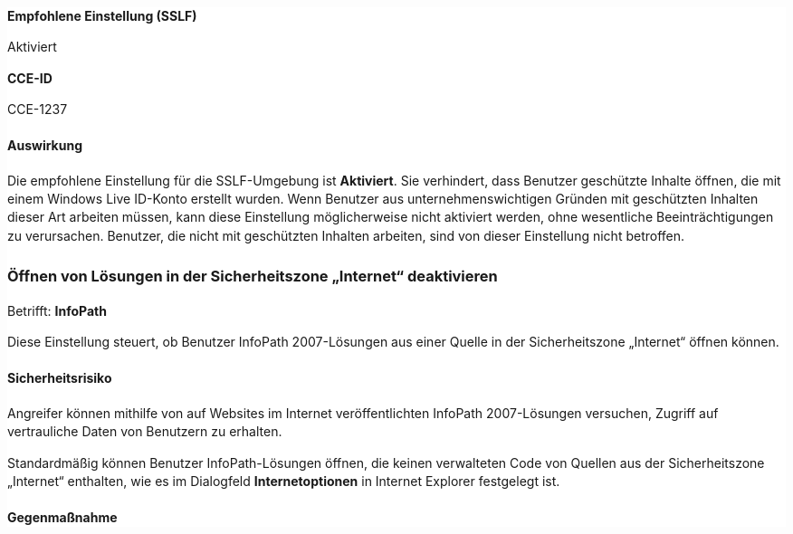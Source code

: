 <td style="border:1px solid black;">


**Empfohlene Einstellung (SSLF)**

</td>

<td style="border:1px solid black;">


Aktiviert

</td>

</tr>

<tr>

<td style="border:1px solid black;">


**CCE-ID**

</td>

<td style="border:1px solid black;">


CCE-1237

</td>

</tr>

</table>

#### Auswirkung

Die empfohlene Einstellung für die SSLF-Umgebung ist **Aktiviert**. Sie verhindert, dass Benutzer geschützte Inhalte öffnen, die mit einem Windows Live ID-Konto erstellt wurden. Wenn Benutzer aus unternehmenswichtigen Gründen mit geschützten Inhalten dieser Art arbeiten müssen, kann diese Einstellung möglicherweise nicht aktiviert werden, ohne wesentliche Beeinträchtigungen zu verursachen. Benutzer, die nicht mit geschützten Inhalten arbeiten, sind von dieser Einstellung nicht betroffen.

### Öffnen von Lösungen in der Sicherheitszone „Internet“ deaktivieren

Betrifft: **InfoPath**

Diese Einstellung steuert, ob Benutzer InfoPath 2007-Lösungen aus einer Quelle in der Sicherheitszone „Internet“ öffnen können.

#### Sicherheitsrisiko

Angreifer können mithilfe von auf Websites im Internet veröffentlichten InfoPath 2007-Lösungen versuchen, Zugriff auf vertrauliche Daten von Benutzern zu erhalten.

Standardmäßig können Benutzer InfoPath-Lösungen öffnen, die keinen verwalteten Code von Quellen aus der Sicherheitszone „Internet“ enthalten, wie es im Dialogfeld **Internetoptionen** in Internet Explorer festgelegt ist.

#### Gegenmaßnahme
